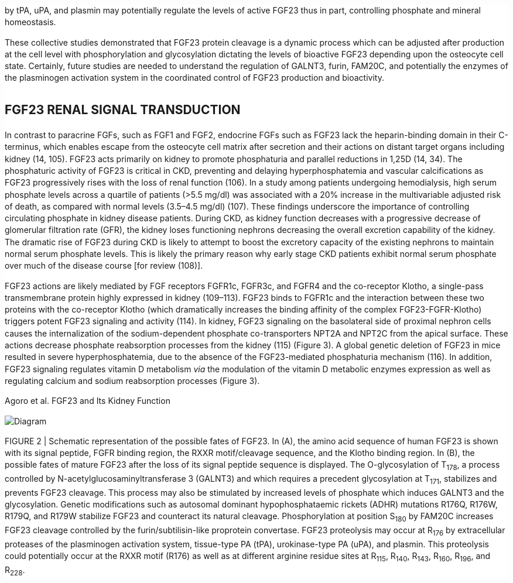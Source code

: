 by tPA, uPA, and plasmin may potentially regulate the levels of active FGF23 thus in part, controlling phosphate and mineral homeostasis.

These collective studies demonstrated that FGF23 protein cleavage is a dynamic process which can be adjusted after production at the cell level with phosphorylation and glycosylation dictating the levels of bioactive FGF23 depending upon the osteocyte cell state. Certainly, future studies are needed to understand the regulation of GALNT3, furin, FAM20C, and potentially the enzymes of the plasminogen activation system in the coordinated control of FGF23 production and bioactivity.

## FGF23 RENAL SIGNAL TRANSDUCTION

In contrast to paracrine FGFs, such as FGF1 and FGF2, endocrine FGFs such as FGF23 lack the heparin-binding domain in their C-terminus, which enables escape from the osteocyte cell matrix after secretion and their actions on distant target organs including kidney (14, 105). FGF23 acts primarily on kidney to promote phosphaturia and parallel reductions in 1,25D (14, 34). The phosphaturic activity of FGF23 is critical in CKD, preventing and delaying hyperphosphatemia and vascular calcifications as FGF23 progressively rises with the loss of renal function (106). In a study among patients undergoing hemodialysis, high serum phosphate levels across a quartile of patients (>5.5 mg/dl) was associated with a 20% increase in the multivariable adjusted risk of death, as compared with normal levels (3.5–4.5 mg/dl) (107). These findings underscore the importance of controlling circulating phosphate in kidney disease patients. During CKD, as kidney function decreases with a progressive decrease of glomerular filtration rate (GFR), the kidney loses functioning nephrons decreasing the overall excretion capability of the kidney. The dramatic rise of FGF23 during CKD is likely to attempt to boost the excretory capacity of the existing nephrons to maintain normal serum phosphate levels. This is likely the primary reason why early stage CKD patients exhibit normal serum phosphate over much of the disease course [for review (108)].

FGF23 actions are likely mediated by FGF receptors FGFR1c, FGFR3c, and FGFR4 and the co-receptor Klotho, a single-pass transmembrane protein highly expressed in kidney (109–113). FGF23 binds to FGFR1c and the interaction between these two proteins with the co-receptor Klotho (which dramatically increases the binding affinity of the complex FGF23-FGFR-Klotho) triggers potent FGF23 signaling and activity (114). In kidney, FGF23 signaling on the basolateral side of proximal nephron cells causes the internalization of the sodium-dependent phosphate co-transporters NPT2A and NPT2C from the apical surface. These actions decrease phosphate reabsorption processes from the kidney (115) (Figure 3). A global genetic deletion of FGF23 in mice resulted in severe hyperphosphatemia, due to the absence of the FGF23-mediated phosphaturia mechanism (116). In addition, FGF23 signaling regulates vitamin D metabolism *via* the modulation of the vitamin D metabolic enzymes expression as well as regulating calcium and sodium reabsorption processes (Figure 3).

Agoro et al.                                                                 FGF23 and Its Kidney Function

![Diagram](#)

FIGURE 2 | Schematic representation of the possible fates of FGF23. In (A), the amino acid sequence of human FGF23 is shown with its signal peptide, FGFR binding region, the RXXR motif/cleavage sequence, and the Klotho binding region. In (B), the possible fates of mature FGF23 after the loss of its signal peptide sequence is displayed. The O-glycosylation of T<sub>178</sub>, a process controlled by N-acetylglucosaminyltransferase 3 (GALNT3) and which requires a precedent glycosylation at T<sub>171</sub>, stabilizes and prevents FGF23 cleavage. This process may also be stimulated by increased levels of phosphate which induces GALNT3 and the glycosylation. Genetic modifications such as autosomal dominant hypophosphataemic rickets (ADHR) mutations R176Q, R176W, R179Q, and R179W stabilize FGF23 and counteract its natural cleavage. Phosphorylation at position S<sub>180</sub> by FAM20C increases FGF23 cleavage controlled by the furin/subtilisin-like proprotein convertase. FGF23 proteolysis may occur at R<sub>176</sub> by extracellular proteases of the plasminogen activation system, tissue-type PA (tPA), urokinase-type PA (uPA), and plasmin. This proteolysis could potentially occur at the RXXR motif (R176) as well as at different arginine residue sites at R<sub>115</sub>, R<sub>140</sub>, R<sub>143</sub>, R<sub>160</sub>, R<sub>196</sub>, and R<sub>228</sub>.
